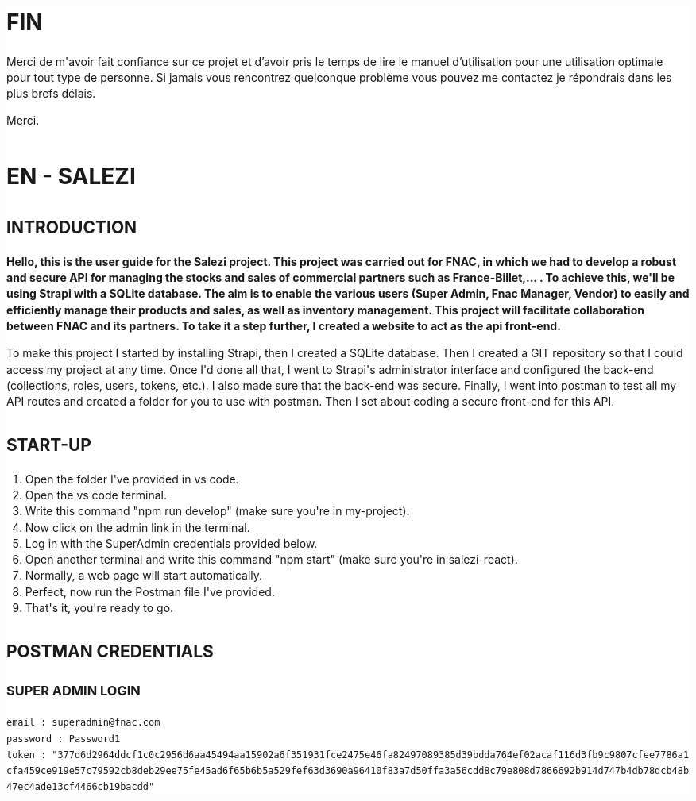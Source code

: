 # FIN

Merci de m'avoir fait confiance sur ce projet et d’avoir pris le temps de lire le manuel d’utilisation pour une utilisation optimale pour tout type de personne. Si jamais vous rencontrez quelconque problème vous pouvez me contactez je répondrais dans les plus brefs délais.

Merci.


# EN - SALEZI 

## INTRODUCTION

**Hello, this is the user guide for the Salezi project. This project was carried out for FNAC, in which we had to develop a robust and secure API for managing the stocks and sales of commercial partners such as France-Billet,... . To achieve this, we'll be using Strapi with a SQLite database. The aim is to enable the various users (Super Admin, Fnac Manager, Vendor) to easily and efficiently manage their products and sales, as well as inventory management. This project will facilitate collaboration between FNAC and its partners. To take it a step further, I created a website to act as the api front-end.**

To make this project I started by installing Strapi, then I created a SQLite database. Then I created a GIT repository so that I could access my project at any time. Once I'd done all that, I went to Strapi's administrator interface and configured the back-end (collections, roles, users, tokens, etc.). I also made sure that the back-end was secure. Finally, I went into postman to test all my API routes and created a folder for you to use with postman. Then I set about coding a secure front-end for this API.

## START-UP

1. Open the folder I've provided in vs code. 
2. Open the vs code terminal.
3. Write this command "npm run develop" (make sure you're in my-project).
4. Now click on the admin link in the terminal.
5. Log in with the SuperAdmin credentials provided below.
6. Open another terminal and write this command "npm start" (make sure you're in salezi-react). 
7. Normally, a web page will start automatically.
8. Perfect, now run the Postman file I've provided.
9. That's it, you're ready to go.

## POSTMAN CREDENTIALS

### SUPER ADMIN LOGIN
    email : superadmin@fnac.com
    password : Password1
    token : "377d6d2964ddcf1c0c2956d6aa45494aa15902a6f351931fce2475e46fa82497089385d39bdda764ef02acaf116d3fb9c9807cfee7786a1cfa459ce919e57c79592cb8deb29ee75fe45ad6f65b6b5a529fef63d3690a96410f83a7d50ffa3a56cdd8c79e808d7866692b914d747b4db78dcb48b47ec4ade13cf4466cb19bacdd"
